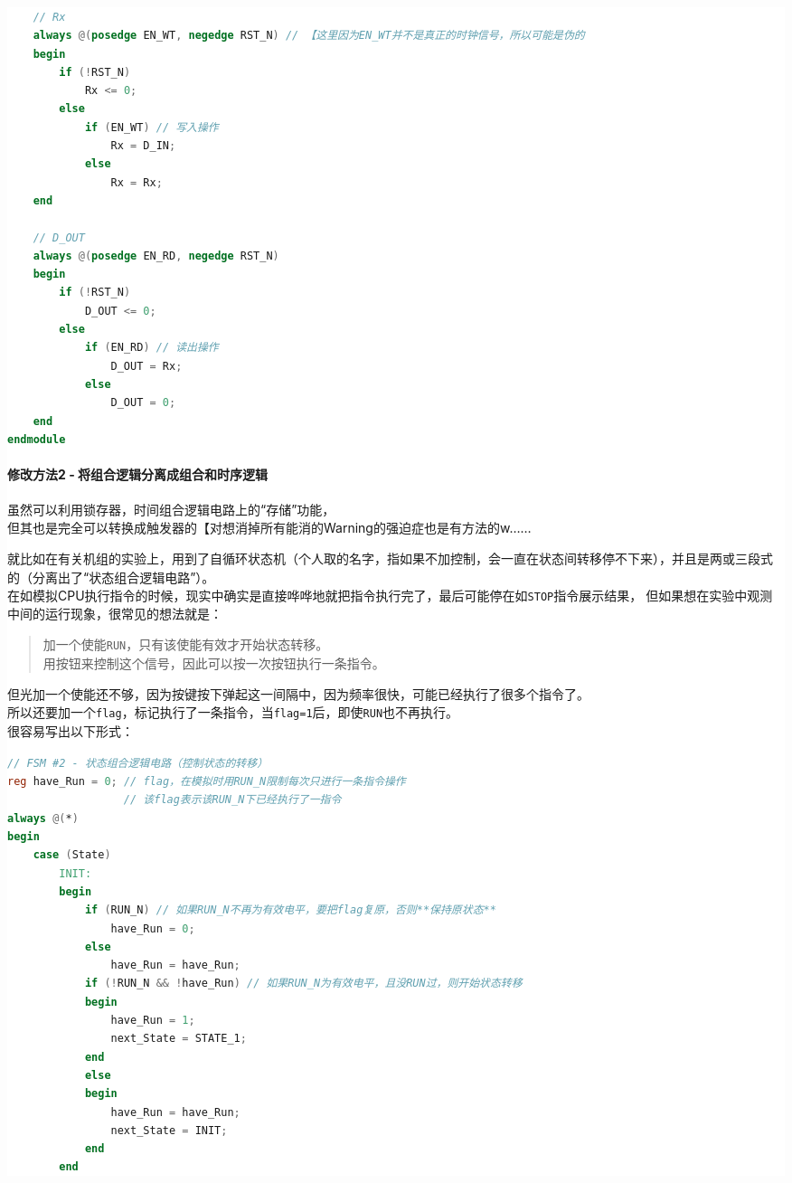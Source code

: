 ```verilog
    // Rx
    always @(posedge EN_WT, negedge RST_N) // 【这里因为EN_WT并不是真正的时钟信号，所以可能是伪的
    begin
        if (!RST_N)
            Rx <= 0;
        else
            if (EN_WT) // 写入操作
                Rx = D_IN;
            else
                Rx = Rx;
    end

    // D_OUT
    always @(posedge EN_RD, negedge RST_N)
    begin
        if (!RST_N)
            D_OUT <= 0;
        else
            if (EN_RD) // 读出操作
                D_OUT = Rx;
            else
                D_OUT = 0;
    end
endmodule
```

#### 修改方法2 - 将组合逻辑分离成组合和时序逻辑

虽然可以利用锁存器，时间组合逻辑电路上的“存储”功能，  
但其也是完全可以转换成触发器的【对想消掉所有能消的Warning的强迫症也是有方法的w……

就比如在有关机组的实验上，用到了自循环状态机（个人取的名字，指如果不加控制，会一直在状态间转移停不下来），并且是两或三段式的（分离出了“状态组合逻辑电路”）。  
在如模拟CPU执行指令的时候，现实中确实是直接哗哗地就把指令执行完了，最后可能停在如`STOP`指令展示结果，
但如果想在实验中观测中间的运行现象，很常见的想法就是：
> 加一个使能`RUN`，只有该使能有效才开始状态转移。  
> 用按钮来控制这个信号，因此可以按一次按钮执行一条指令。

但光加一个使能还不够，因为按键按下弹起这一间隔中，因为频率很快，可能已经执行了很多个指令了。  
所以还要加一个`flag`，标记执行了一条指令，当`flag=1`后，即使`RUN`也不再执行。  
很容易写出以下形式：

```v
// FSM #2 - 状态组合逻辑电路（控制状态的转移）
reg have_Run = 0; // flag，在模拟时用RUN_N限制每次只进行一条指令操作
                  // 该flag表示该RUN_N下已经执行了一指令
always @(*)
begin
    case (State)
        INIT:
        begin
            if (RUN_N) // 如果RUN_N不再为有效电平，要把flag复原，否则**保持原状态**
                have_Run = 0;
            else
                have_Run = have_Run;
            if (!RUN_N && !have_Run) // 如果RUN_N为有效电平，且没RUN过，则开始状态转移
            begin
                have_Run = 1;
                next_State = STATE_1;
            end
            else
            begin
                have_Run = have_Run;
                next_State = INIT;
            end
        end
```